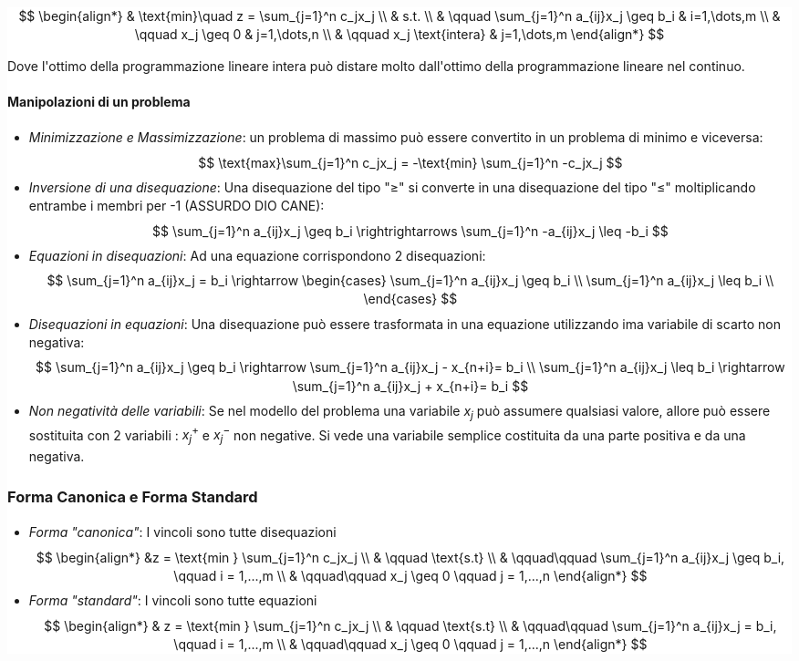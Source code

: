 $$
\begin{align*}
    & \text{min}\quad z = \sum_{j=1}^n c_jx_j \\
    & s.t. \\
    & \qquad \sum_{j=1}^n a_{ij}x_j  \geq b_i   & i=1,\dots,m \\
    & \qquad x_j \geq 0                                & j=1,\dots,n \\
    & \qquad x_j \text{intera}                         & j=1,\dots,m
\end{align*}
$$

Dove l'ottimo della programmazione lineare intera può distare molto dall'ottimo della programmazione lineare nel continuo.

#### Manipolazioni di un problema 
* *Minimizzazione e Massimizzazione*: un problema di massimo può essere convertito in un problema di minimo e viceversa: $$ \text{max}\sum_{j=1}^n c_jx_j = -\text{min} \sum_{j=1}^n -c_jx_j $$
* *Inversione di una disequazione*: Una disequazione del tipo "$\geq$" si converte in una disequazione del tipo "$\leq$" moltiplicando entrambe i membri per -1 (ASSURDO DIO CANE): $$ \sum_{j=1}^n a_{ij}x_j \geq b_i \rightrightarrows  \sum_{j=1}^n -a_{ij}x_j \leq -b_i $$
* *Equazioni in disequazioni*: Ad una equazione corrispondono 2 disequazioni: 
$$ 
   \sum_{j=1}^n a_{ij}x_j = b_i \rightarrow \begin{cases}
    \sum_{j=1}^n a_{ij}x_j \geq b_i \\
    \sum_{j=1}^n a_{ij}x_j \leq b_i \\
\end{cases}
$$
* *Disequazioni in equazioni*: Una disequazione può essere trasformata in una equazione utilizzando ima variabile di scarto non negativa: 
$$
    \sum_{j=1}^n a_{ij}x_j \geq b_i \rightarrow \sum_{j=1}^n a_{ij}x_j - x_{n+i}= b_i \\
    \sum_{j=1}^n a_{ij}x_j \leq b_i \rightarrow \sum_{j=1}^n a_{ij}x_j + x_{n+i}= b_i
$$
* *Non negatività delle variabili*: Se nel modello del problema una variabile $x_j$ può assumere qualsiasi valore, allore può essere sostituita con 2 variabili : $x_j^+$ e $x_j^-$ non negative. Si vede una variabile semplice costituita da una parte positiva e da una negativa.
### Forma Canonica e Forma Standard
* *Forma "canonica"*: I vincoli sono tutte disequazioni
$$ 
\begin{align*}
    &z = \text{min } \sum_{j=1}^n c_jx_j \\
    & \qquad \text{s.t}  \\
    & \qquad\qquad \sum_{j=1}^n a_{ij}x_j \geq b_i, \qquad i = 1,...,m \\
    & \qquad\qquad x_j \geq 0 \qquad j = 1,...,n 
\end{align*}
$$
* *Forma "standard"*: I vincoli sono tutte equazioni
$$ 
\begin{align*}
    & z = \text{min } \sum_{j=1}^n c_jx_j \\
    & \qquad \text{s.t} \\
    & \qquad\qquad \sum_{j=1}^n a_{ij}x_j = b_i, \qquad i = 1,...,m \\
    & \qquad\qquad x_j \geq 0 \qquad j = 1,...,n
\end{align*}
$$
